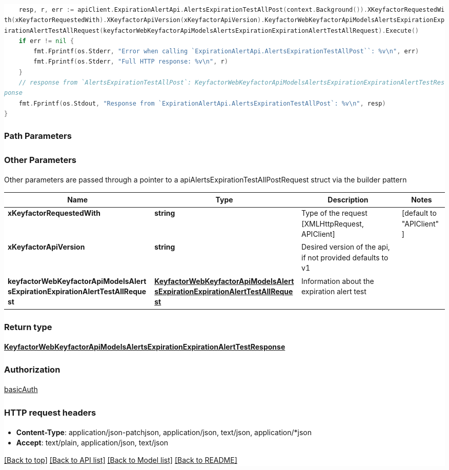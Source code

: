 ```go
    resp, r, err := apiClient.ExpirationAlertApi.AlertsExpirationTestAllPost(context.Background()).XKeyfactorRequestedWith(xKeyfactorRequestedWith).XKeyfactorApiVersion(xKeyfactorApiVersion).KeyfactorWebKeyfactorApiModelsAlertsExpirationExpirationAlertTestAllRequest(keyfactorWebKeyfactorApiModelsAlertsExpirationExpirationAlertTestAllRequest).Execute()
    if err != nil {
        fmt.Fprintf(os.Stderr, "Error when calling `ExpirationAlertApi.AlertsExpirationTestAllPost``: %v\n", err)
        fmt.Fprintf(os.Stderr, "Full HTTP response: %v\n", r)
    }
    // response from `AlertsExpirationTestAllPost`: KeyfactorWebKeyfactorApiModelsAlertsExpirationExpirationAlertTestResponse
    fmt.Fprintf(os.Stdout, "Response from `ExpirationAlertApi.AlertsExpirationTestAllPost`: %v\n", resp)
}
```

### Path Parameters



### Other Parameters

Other parameters are passed through a pointer to a apiAlertsExpirationTestAllPostRequest struct via the builder pattern


Name | Type | Description  | Notes
------------- | ------------- | ------------- | -------------
 **xKeyfactorRequestedWith** | **string** | Type of the request [XMLHttpRequest, APIClient] | [default to &quot;APIClient&quot;]
 **xKeyfactorApiVersion** | **string** | Desired version of the api, if not provided defaults to v1 | 
 **keyfactorWebKeyfactorApiModelsAlertsExpirationExpirationAlertTestAllRequest** | [**KeyfactorWebKeyfactorApiModelsAlertsExpirationExpirationAlertTestAllRequest**](KeyfactorWebKeyfactorApiModelsAlertsExpirationExpirationAlertTestAllRequest.md) | Information about the expiration alert test | 

### Return type

[**KeyfactorWebKeyfactorApiModelsAlertsExpirationExpirationAlertTestResponse**](KeyfactorWebKeyfactorApiModelsAlertsExpirationExpirationAlertTestResponse.md)

### Authorization

[basicAuth](../README.md#Configuration)

### HTTP request headers

- **Content-Type**: application/json-patchjson, application/json, text/json, application/*json
- **Accept**: text/plain, application/json, text/json

[[Back to top]](#) [[Back to API list]](../README.md#documentation-for-api-endpoints)
[[Back to Model list]](../README.md#documentation-for-models)
[[Back to README]](../README.md)
